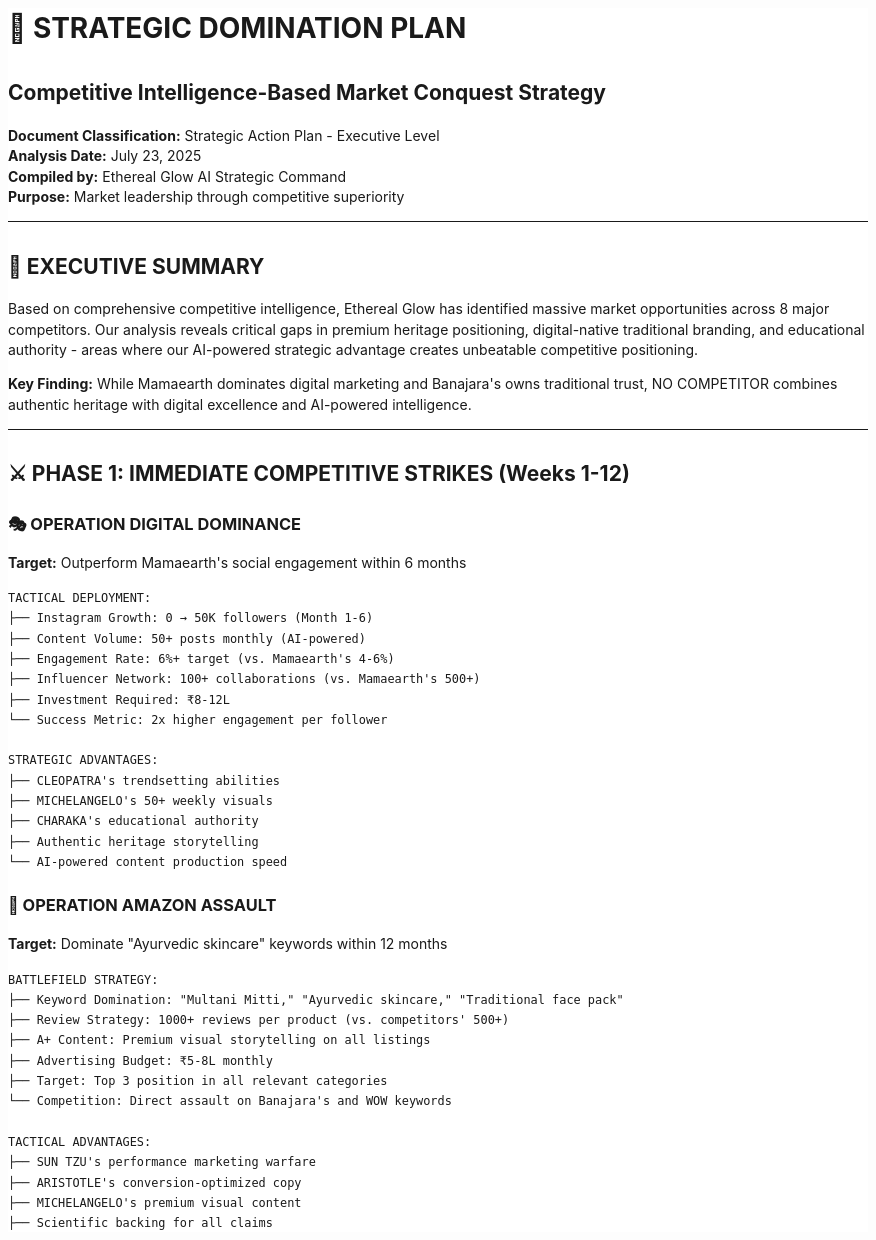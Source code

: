 # 🚀 STRATEGIC DOMINATION PLAN
## Competitive Intelligence-Based Market Conquest Strategy

**Document Classification:** Strategic Action Plan - Executive Level  
**Analysis Date:** July 23, 2025  
**Compiled by:** Ethereal Glow AI Strategic Command  
**Purpose:** Market leadership through competitive superiority

---

## 🎯 **EXECUTIVE SUMMARY**

Based on comprehensive competitive intelligence, Ethereal Glow has identified massive market opportunities across 8 major competitors. Our analysis reveals critical gaps in premium heritage positioning, digital-native traditional branding, and educational authority - areas where our AI-powered strategic advantage creates unbeatable competitive positioning.

**Key Finding:** While Mamaearth dominates digital marketing and Banajara's owns traditional trust, NO COMPETITOR combines authentic heritage with digital excellence and AI-powered intelligence.

---

## ⚔️ **PHASE 1: IMMEDIATE COMPETITIVE STRIKES (Weeks 1-12)**

### **🎭 OPERATION DIGITAL DOMINANCE**
**Target:** Outperform Mamaearth's social engagement within 6 months

```
TACTICAL DEPLOYMENT:
├── Instagram Growth: 0 → 50K followers (Month 1-6)
├── Content Volume: 50+ posts monthly (AI-powered)
├── Engagement Rate: 6%+ target (vs. Mamaearth's 4-6%)
├── Influencer Network: 100+ collaborations (vs. Mamaearth's 500+)
├── Investment Required: ₹8-12L
└── Success Metric: 2x higher engagement per follower

STRATEGIC ADVANTAGES:
├── CLEOPATRA's trendsetting abilities
├── MICHELANGELO's 50+ weekly visuals
├── CHARAKA's educational authority
├── Authentic heritage storytelling
└── AI-powered content production speed
```

### **🏹 OPERATION AMAZON ASSAULT**
**Target:** Dominate "Ayurvedic skincare" keywords within 12 months

```
BATTLEFIELD STRATEGY:
├── Keyword Domination: "Multani Mitti," "Ayurvedic skincare," "Traditional face pack"
├── Review Strategy: 1000+ reviews per product (vs. competitors' 500+)
├── A+ Content: Premium visual storytelling on all listings
├── Advertising Budget: ₹5-8L monthly
├── Target: Top 3 position in all relevant categories
└── Competition: Direct assault on Banajara's and WOW keywords

TACTICAL ADVANTAGES:
├── SUN TZU's performance marketing warfare
├── ARISTOTLE's conversion-optimized copy
├── MICHELANGELO's premium visual content
├── Scientific backing for all claims
```